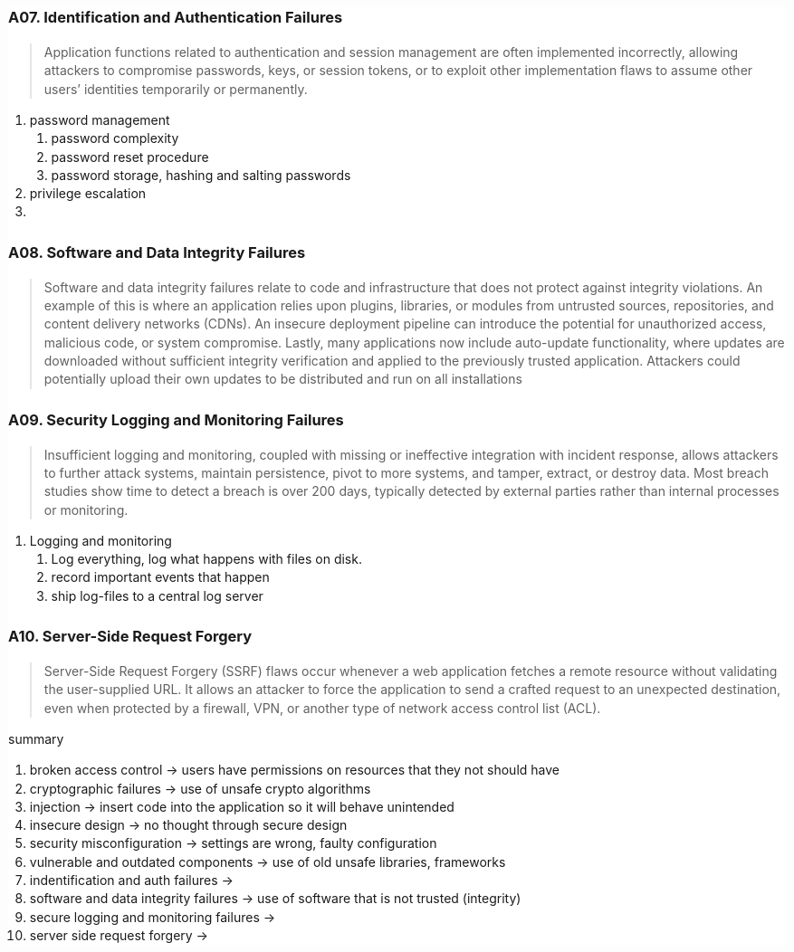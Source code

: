 ### A07. Identification and Authentication Failures

>Application functions related to authentication and session management are often implemented incorrectly, allowing attackers to compromise passwords, keys, or session tokens, or to exploit other implementation flaws to assume other users’ identities temporarily or permanently.

1. password management
	1. password complexity
	2. password reset procedure
	3. password storage, hashing and salting passwords
2. privilege escalation
3. 

### A08. Software and Data Integrity Failures

>Software and data integrity failures relate to code and infrastructure that does not protect against integrity violations. An example of this is where an application relies upon plugins, libraries, or modules from untrusted sources, repositories, and content delivery networks (CDNs). An insecure deployment pipeline can introduce the potential for unauthorized access, malicious code, or system compromise. Lastly, many applications now include auto-update functionality, where updates are downloaded without sufficient integrity verification and applied to the previously trusted application. Attackers could potentially upload their own updates to be distributed and run on all installations

### A09. Security Logging and Monitoring Failures

>Insufficient logging and monitoring, coupled with missing or ineffective integration with incident response, allows attackers to further attack systems, maintain persistence, pivot to more systems, and tamper, extract, or destroy data. Most breach studies show time to detect a breach is over 200 days, typically detected by external parties rather than internal processes or monitoring.

1. Logging and monitoring
	1. Log everything, log what happens with files on disk.
	2. record important events that happen
	3. ship log-files to a central log server

### A10. Server-Side Request Forgery

>Server-Side Request Forgery (SSRF) flaws occur whenever a web application fetches a remote resource without validating the user-supplied URL. It allows an attacker to force the application to send a crafted request to an unexpected destination, even when protected by a firewall, VPN, or another type of network access control list (ACL).




summary
1. broken access control -> users have permissions on resources that they not should have
2. cryptographic failures -> use of unsafe crypto algorithms
3. injection -> insert code into the application so it will behave unintended 
4. insecure design -> no thought through secure design 
5.  security misconfiguration -> settings are wrong, faulty configuration
6.  vulnerable and outdated components -> use of old unsafe libraries, frameworks
7. indentification and auth failures ->
8. software and data integrity failures -> use of software that is not trusted (integrity)
9. secure logging and monitoring failures -> 
10. server side request forgery -> 
